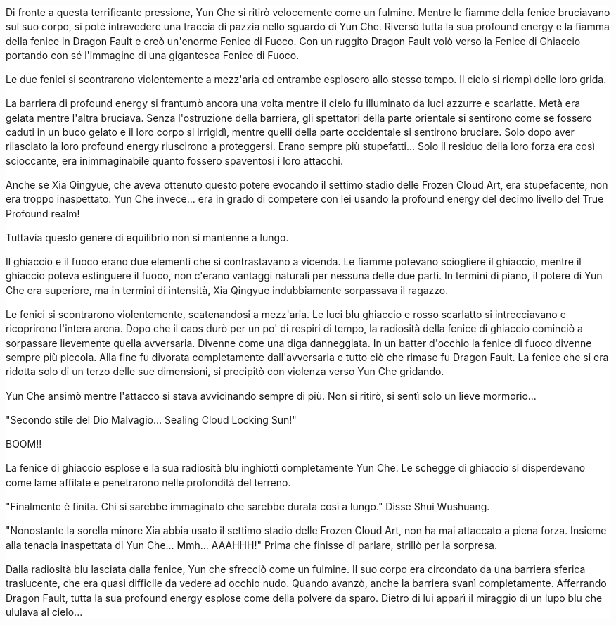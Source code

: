 Di fronte a questa terrificante pressione, Yun Che si ritirò velocemente come un fulmine. Mentre le fiamme della fenice bruciavano sul suo corpo, si poté intravedere una traccia di pazzia nello sguardo di Yun Che. Riversò tutta la sua profound energy e la fiamma della fenice in Dragon Fault e creò un'enorme Fenice di Fuoco. Con un ruggito Dragon Fault volò verso la Fenice di Ghiaccio portando con sé l'immagine di una gigantesca Fenice di Fuoco.

Le due fenici si scontrarono violentemente a mezz'aria ed entrambe esplosero allo stesso tempo. Il cielo si riempì delle loro grida.

La barriera di profound energy si frantumò ancora una volta mentre il cielo fu illuminato da luci azzurre e scarlatte. Metà era gelata mentre l'altra bruciava. Senza l'ostruzione della barriera, gli spettatori della parte orientale si sentirono come se fossero caduti in un buco gelato e il loro corpo si irrigidì, mentre quelli della parte occidentale si sentirono bruciare. Solo dopo aver rilasciato la loro profound energy riuscirono a proteggersi. Erano sempre più stupefatti... Solo il residuo della loro forza era così scioccante, era inimmaginabile quanto fossero spaventosi i loro attacchi.

Anche se Xia Qingyue, che aveva ottenuto questo potere evocando il settimo stadio delle Frozen Cloud Art, era stupefacente, non era troppo inaspettato. Yun Che invece... era in grado di competere con lei usando la profound energy del decimo livello del True Profound realm!

Tuttavia questo genere di equilibrio non si mantenne a lungo.

Il ghiaccio e il fuoco erano due elementi che si contrastavano a vicenda. Le fiamme potevano sciogliere il ghiaccio, mentre il ghiaccio poteva estinguere il fuoco, non c'erano vantaggi naturali per nessuna delle due parti. In termini di piano, il potere di Yun Che era superiore, ma in termini di intensità, Xia Qingyue indubbiamente sorpassava il ragazzo.

Le fenici si scontrarono violentemente, scatenandosi a mezz'aria. Le luci blu ghiaccio e rosso scarlatto si intrecciavano e ricoprirono l'intera arena. Dopo che il caos durò per un po' di respiri di tempo, la radiosità della fenice di ghiaccio cominciò a sorpassare lievemente quella avversaria. Divenne come una diga danneggiata. In un batter d'occhio la fenice di fuoco divenne sempre più piccola. Alla fine fu divorata completamente dall'avversaria e tutto ciò che rimase fu Dragon Fault. La fenice che si era ridotta solo di un terzo delle sue dimensioni, si precipitò con violenza verso Yun Che gridando.

Yun Che ansimò mentre l'attacco si stava avvicinando sempre di più. Non si ritirò, si sentì solo un lieve mormorio...

"Secondo stile del Dio Malvagio... Sealing Cloud Locking Sun!"

BOOM!!

La fenice di ghiaccio esplose e la sua radiosità blu inghiottì completamente Yun Che. Le schegge di ghiaccio si disperdevano come lame affilate e penetrarono nelle profondità del terreno.

"Finalmente è finita. Chi si sarebbe immaginato che sarebbe durata così a lungo." Disse Shui Wushuang.

"Nonostante la sorella minore Xia abbia usato il settimo stadio delle Frozen Cloud Art, non ha mai attaccato a piena forza. Insieme alla tenacia inaspettata di Yun Che... Mmh... AAAHHH!"
Prima che finisse di parlare, strillò per la sorpresa.

Dalla radiosità blu lasciata dalla fenice, Yun che sfrecciò come un fulmine. Il suo corpo era circondato da una barriera sferica traslucente, che era quasi difficile da vedere ad occhio nudo. Quando avanzò, anche la barriera svanì completamente. Afferrando Dragon Fault, tutta la sua profound energy esplose come della polvere da sparo. Dietro di lui apparì il miraggio di un lupo blu che ululava al cielo...
